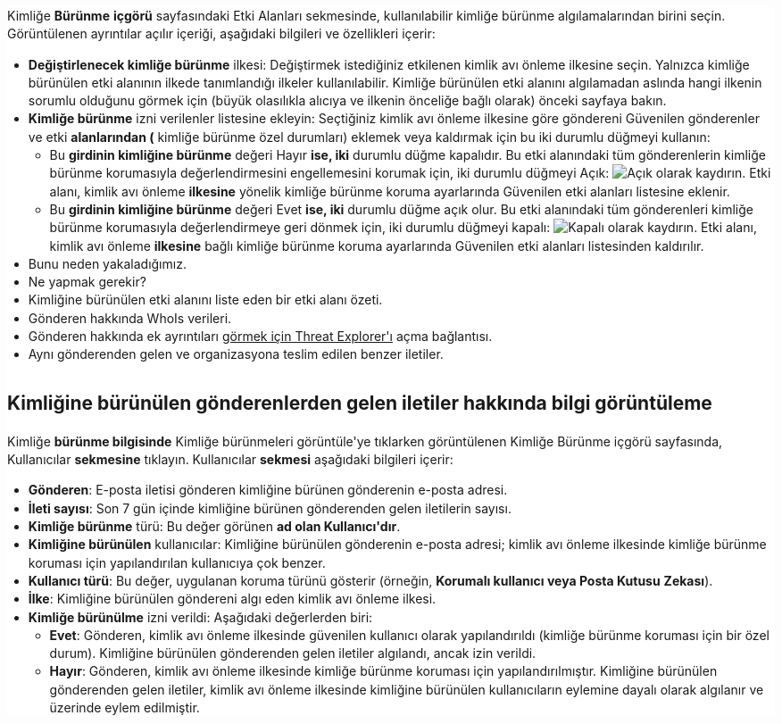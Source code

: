 Kimliğe **Bürünme** **içgörü** sayfasındaki Etki Alanları sekmesinde, kullanılabilir kimliğe bürünme algılamalarından birini seçin. Görüntülenen ayrıntılar açılır içeriği, aşağıdaki bilgileri ve özellikleri içerir:

- **Değiştirlenecek kimliğe bürünme** ilkesi: Değiştirmek istediğiniz etkilenen kimlik avı önleme ilkesine seçin. Yalnızca kimliğe bürünülen etki alanının ilkede tanımlandığı ilkeler kullanılabilir. Kimliğe bürünülen etki alanını algılamadan aslında hangi ilkenin sorumlu olduğunu görmek için (büyük olasılıkla alıcıya ve ilkenin önceliğe bağlı olarak) önceki sayfaya bakın.
- **Kimliğe bürünme** izni verilenler listesine ekleyin: Seçtiğiniz kimlik avı önleme ilkesine göre göndereni Güvenilen gönderenler ve etki **alanlarından (** kimliğe bürünme özel durumları) eklemek veya kaldırmak için bu iki durumlu düğmeyi kullanın:
  - Bu **girdinin kimliğine bürünme** değeri Hayır **ise, iki** durumlu düğme kapalıdır. Bu etki alanındaki tüm gönderenlerin kimliğe bürünme korumasıyla değerlendirmesini engellemesini korumak için, iki durumlu düğmeyi Açık: ![Açık olarak kaydırın](../../media/scc-toggle-on.png). Etki alanı, kimlik avı önleme **ilkesine** yönelik kimliğe bürünme koruma ayarlarında Güvenilen etki alanları listesine eklenir.
  - Bu **girdinin kimliğine bürünme** değeri Evet **ise, iki** durumlu düğme açık olur. Bu etki alanındaki tüm gönderenleri kimliğe bürünme korumasıyla değerlendirmeye geri dönmek için, iki durumlu düğmeyi kapalı: ![Kapalı olarak kaydırın](../../media/scc-toggle-off.png). Etki alanı, kimlik avı önleme **ilkesine** bağlı kimliğe bürünme koruma ayarlarında Güvenilen etki alanları listesinden kaldırılır.
- Bunu neden yakaladığımız.
- Ne yapmak gerekir?
- Kimliğine bürünülen etki alanını liste eden bir etki alanı özeti.
- Gönderen hakkında WhoIs verileri.
- Gönderen hakkında ek ayrıntıları [görmek için Threat Explorer'ı](threat-explorer.md) açma bağlantısı.
- Aynı gönderenden gelen ve organizasyona teslim edilen benzer iletiler.

## <a name="view-information-about-messages-from-impersonated-senders"></a>Kimliğine bürünülen gönderenlerden gelen iletiler hakkında bilgi görüntüleme

Kimliğe **bürünme bilgisinde** Kimliğe bürünmeleri  görüntüle'ye tıklarken görüntülenen Kimliğe Bürünme içgörü sayfasında, Kullanıcılar **sekmesine** tıklayın. Kullanıcılar **sekmesi** aşağıdaki bilgileri içerir:

- **Gönderen**: E-posta iletisi gönderen kimliğine bürünen gönderenin e-posta adresi.
- **İleti sayısı**: Son 7 gün içinde kimliğine bürünen gönderenden gelen iletilerin sayısı.
- **Kimliğe bürünme** türü: Bu değer görünen **ad olan Kullanıcı'dır**.
- **Kimliğine bürünülen** kullanıcılar: Kimliğine bürünülen gönderenin e-posta adresi; kimlik avı önleme ilkesinde kimliğe bürünme koruması için yapılandırılan kullanıcıya çok benzer.
- **Kullanıcı türü**: Bu değer, uygulanan koruma türünü gösterir (örneğin, **Korumalı kullanıcı veya Posta Kutusu** **Zekası**).
- **İlke**: Kimliğine bürünülen göndereni algı eden kimlik avı önleme ilkesi.
- **Kimliğe bürünülme** izni verildi: Aşağıdaki değerlerden biri:
  - **Evet**: Gönderen, kimlik avı önleme ilkesinde güvenilen kullanıcı olarak yapılandırıldı (kimliğe bürünme koruması için bir özel durum). Kimliğine bürünülen gönderenden gelen iletiler algılandı, ancak izin verildi.
  - **Hayır**: Gönderen, kimlik avı önleme ilkesinde kimliğe bürünme koruması için yapılandırılmıştır. Kimliğine bürünülen gönderenden gelen iletiler, kimlik avı önleme ilkesinde kimliğine bürünülen kullanıcıların eylemine dayalı olarak algılanır ve üzerinde eylem  edilmiştir.
